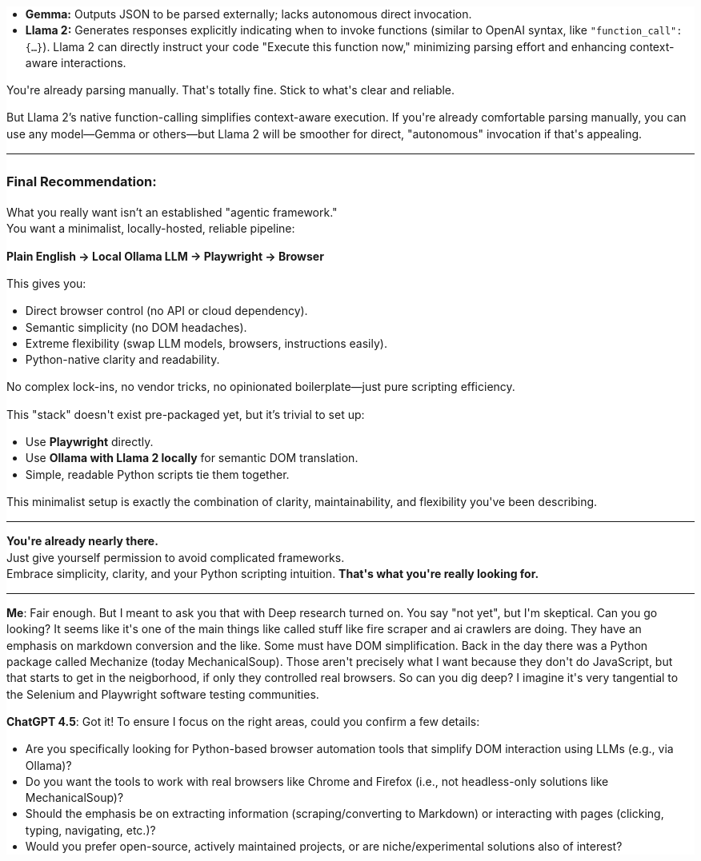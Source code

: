 - **Gemma:** Outputs JSON to be parsed externally; lacks autonomous direct invocation.
- **Llama 2:** Generates responses explicitly indicating when to invoke functions (similar to OpenAI syntax, like `"function_call": {…}`). Llama 2 can directly instruct your code "Execute this function now," minimizing parsing effort and enhancing context-aware interactions.

You're already parsing manually. That's totally fine. Stick to what's clear and reliable.

But Llama 2’s native function-calling simplifies context-aware execution. If you're already comfortable parsing manually, you can use any model—Gemma or others—but Llama 2 will be smoother for direct, "autonomous" invocation if that's appealing.

---

### Final Recommendation:

What you really want isn’t an established "agentic framework."  
You want a minimalist, locally-hosted, reliable pipeline:

**Plain English → Local Ollama LLM → Playwright → Browser**

This gives you:

- Direct browser control (no API or cloud dependency).
- Semantic simplicity (no DOM headaches).
- Extreme flexibility (swap LLM models, browsers, instructions easily).
- Python-native clarity and readability.

No complex lock-ins, no vendor tricks, no opinionated boilerplate—just pure scripting efficiency.

This "stack" doesn't exist pre-packaged yet, but it’s trivial to set up:

- Use **Playwright** directly.
- Use **Ollama with Llama 2 locally** for semantic DOM translation.
- Simple, readable Python scripts tie them together.

This minimalist setup is exactly the combination of clarity, maintainability, and flexibility you've been describing.

---

**You're already nearly there.**  
Just give yourself permission to avoid complicated frameworks.  
Embrace simplicity, clarity, and your Python scripting intuition. **That's what you're really looking for.**

---

**Me**: Fair enough. But I meant to ask you that with Deep research turned on. You say "not yet", but I'm skeptical. Can you go looking? It seems like it's one of the main things like called stuff like fire scraper and ai crawlers are doing. They have an emphasis on markdown conversion and the like. Some must have DOM simplification. Back in the day there was a Python package called Mechanize (today MechanicalSoup). Those aren't precisely what I want because they don't do JavaScript, but that starts to get in the neigborhood, if only they controlled real browsers. So can you dig deep? I imagine it's very tangential to the Selenium and Playwright software testing communities.

**ChatGPT 4.5**: Got it! To ensure I focus on the right areas, could you confirm a few details:

- Are you specifically looking for Python-based browser automation tools that simplify DOM interaction using LLMs (e.g., via Ollama)?
- Do you want the tools to work with real browsers like Chrome and Firefox (i.e., not headless-only solutions like MechanicalSoup)?
- Should the emphasis be on extracting information (scraping/converting to Markdown) or interacting with pages (clicking, typing, navigating, etc.)?
- Would you prefer open-source, actively maintained projects, or are niche/experimental solutions also of interest?
